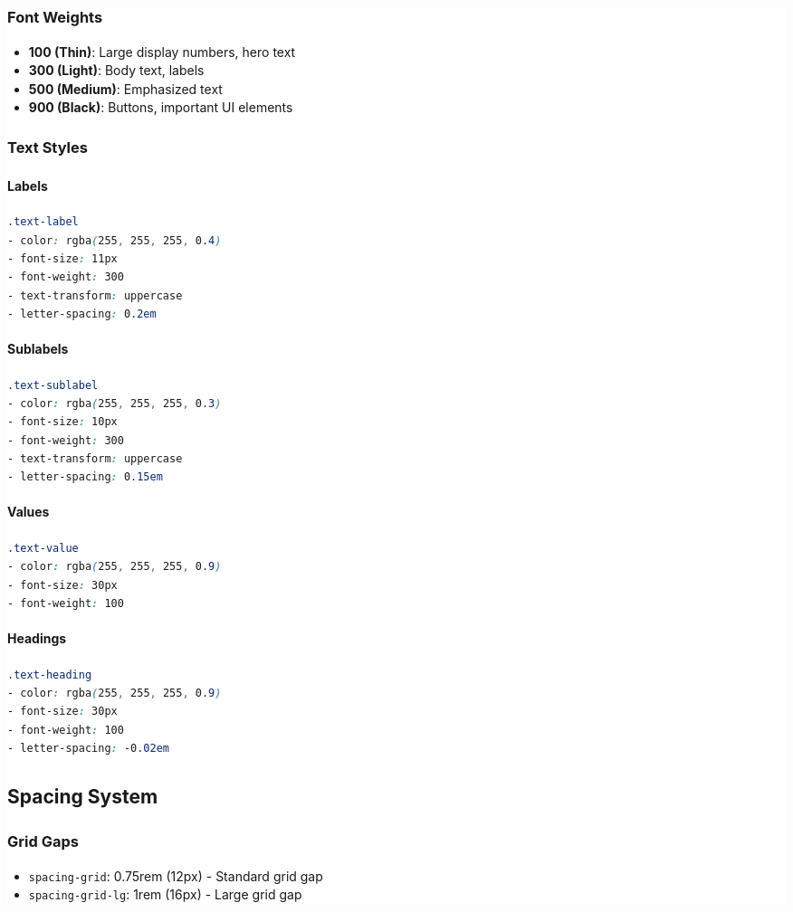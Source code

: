 ### Font Weights
- **100 (Thin)**: Large display numbers, hero text
- **300 (Light)**: Body text, labels
- **500 (Medium)**: Emphasized text
- **900 (Black)**: Buttons, important UI elements

### Text Styles

#### Labels
```css
.text-label
- color: rgba(255, 255, 255, 0.4)
- font-size: 11px
- font-weight: 300
- text-transform: uppercase
- letter-spacing: 0.2em
```

#### Sublabels
```css
.text-sublabel
- color: rgba(255, 255, 255, 0.3)
- font-size: 10px
- font-weight: 300
- text-transform: uppercase
- letter-spacing: 0.15em
```

#### Values
```css
.text-value
- color: rgba(255, 255, 255, 0.9)
- font-size: 30px
- font-weight: 100
```

#### Headings
```css
.text-heading
- color: rgba(255, 255, 255, 0.9)
- font-size: 30px
- font-weight: 100
- letter-spacing: -0.02em
```

## Spacing System

### Grid Gaps
- `spacing-grid`: 0.75rem (12px) - Standard grid gap
- `spacing-grid-lg`: 1rem (16px) - Large grid gap
